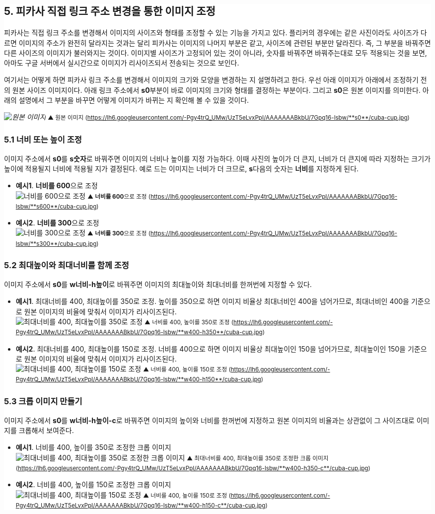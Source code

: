 




## 5. 피카사 직접 링크 주소 변경을 통한 이미지 조정

피카사는 직접 링크 주소를 변경해서 이미지의 사이즈와 형태를 조정할 수 있는 기능을 가지고 있다. 플리커의 경우에는 같은 사진이라도 사이즈가 다르면 이미지의 주소가 완전히 달라지는 것과는 달리 피카사는 이미지의 나머지 부분은 같고, 사이즈에 관련된 부분만 달라진다. 즉, 그 부분을 바꿔주면 다른 사이즈의 이미지가 불러와지는 것이다. 이미지별 사이즈가 고정되어 있는 것이 아니라, 숫자를 바꿔주면 바꿔주는대로 모두 적용되는 것을 보면, 아마도 구글 서버에서 실시간으로 이미지가 리사이즈되서 전송되는 것으로 보인다.

여기서는 어떻게 하면 피카사 링크 주소를 변경해서 이미지의 크기와 모양을 변경하는 지 설명하려고 한다. 우선 아래 이미지가 아래에서 조정하기 전의 원본 사이즈 이미지이다. 아래 링크 주소에서 **s0**부분이 바로 이미지의 크기와 형태를 결정하는 부분이다. 그리고 **s0**은 원본 이미지를 의미한다. 아래의 설명에서 그 부분을 바꾸면 어떻게 이미지가 바뀌는 지 확인해 볼 수 있을 것이다.

_![원본 이미지](https://lh6.googleusercontent.com/-Pgy4trQ_UMw/UzT5eLvxPpI/AAAAAAABkbU/7Gpq16-lsbw/s0/cuba-cup.jpg)_ <small>▲ 원본 이미지 (https://lh6.googleusercontent.com/-Pgy4trQ_UMw/UzT5eLvxPpI/AAAAAAABkbU/7Gpq16-lsbw/**s0**/cuba-cup.jpg)</small>


### 5.1 너비 또는 높이 조정

이미지 주소에서 **s0**를 **s숫자**로 바꿔주면 이미지의 너비나 높이를 지정 가능하다. 이때 사진의 높이가 더 큰지, 너비가 더 큰지에 따라 지정하는 크기가 높이에 적용될지 너비에 적용될 지가 결정된다. 예로 드는 이미지는 너비가 더 크므로, **s**다음의 숫자는 **너비**를 지정하게 된다.

- **예시1**. **너비를 600**으로 조정   
![너비를 600으로 조정](https://lh6.googleusercontent.com/-Pgy4trQ_UMw/UzT5eLvxPpI/AAAAAAABkbU/7Gpq16-lsbw/s600/cuba-cup.jpg) <small>▲ **너비를 600**으로 조정 (https://lh6.googleusercontent.com/-Pgy4trQ_UMw/UzT5eLvxPpI/AAAAAAABkbU/7Gpq16-lsbw/**s600**/cuba-cup.jpg)</small>

- **예시2**. **너비를 300**으로 조정   
![너비를 300으로 조정](https://lh6.googleusercontent.com/-Pgy4trQ_UMw/UzT5eLvxPpI/AAAAAAABkbU/7Gpq16-lsbw/s300/cuba-cup.jpg) <small>▲ **너비를 300**으로 조정 (https://lh6.googleusercontent.com/-Pgy4trQ_UMw/UzT5eLvxPpI/AAAAAAABkbU/7Gpq16-lsbw/**s300**/cuba-cup.jpg)</small>


### 5.2 최대높이와 최대너비를 함께 조정

이미지 주소에서 **s0**를 **w너비-h높이**로 바꿔주면 이미지의 최대높이와 최대너비를 한꺼번에 지정할 수 있다. 

- **예시1**. 최대너비를 400, 최대높이를 350로 조정. 높이를 350으로 하면 이미지 비율상 최대너비인 400을 넘어가므로, 최대너비인 400을 기준으로 원본 이미지의 비율에 맞춰서 이미지가 리사이즈된다.       
![최대너비를 400, 최대높이를 350로 조정](https://lh6.googleusercontent.com/-Pgy4trQ_UMw/UzT5eLvxPpI/AAAAAAABkbU/7Gpq16-lsbw/w400-h350/cuba-cup.jpg) <small>▲ 너비를 400, 높이를 350로 조정 (https://lh6.googleusercontent.com/-Pgy4trQ_UMw/UzT5eLvxPpI/AAAAAAABkbU/7Gpq16-lsbw/**w400-h350**/cuba-cup.jpg)</small>

- **예시2**. 최대너비를 400, 최대높이를 150로 조정. 너비를 400으로 하면 이미지 비율상 최대높이인 150을 넘어가므로, 최대높이인 150을 기준으로 원본 이미지의 비율에 맞춰서 이미지가 리사이즈된다.   
![최대너비를 400, 최대높이를 150로 조정](https://lh6.googleusercontent.com/-Pgy4trQ_UMw/UzT5eLvxPpI/AAAAAAABkbU/7Gpq16-lsbw/w400-h150/cuba-cup.jpg) <small>▲ 너비를 400, 높이를 150로 조정 (https://lh6.googleusercontent.com/-Pgy4trQ_UMw/UzT5eLvxPpI/AAAAAAABkbU/7Gpq16-lsbw/**w400-h150**/cuba-cup.jpg)</small>


### 5.3 크롭 이미지 만들기

이미지 주소에서 **s0**를 **w너비-h높이-c**로 바꿔주면 이미지의 높이와 너비를 한꺼번에 지정하고 원본 이미지의 비율과는 상관없이 그 사이즈대로 이미지를 크롭해서 보여준다.

- **예시1**. 너비를 400, 높이를 350로 조정한 크롭 이미지       
![최대너비를 400, 최대높이를 350로 조정한 크롭 이미지](https://lh6.googleusercontent.com/-Pgy4trQ_UMw/UzT5eLvxPpI/AAAAAAABkbU/7Gpq16-lsbw/w400-h350-c/cuba-cup.jpg) <small>▲ 최대너비를 400, 최대높이를 350로 조정한 크롭 이미지 (https://lh6.googleusercontent.com/-Pgy4trQ_UMw/UzT5eLvxPpI/AAAAAAABkbU/7Gpq16-lsbw/**w400-h350-c**/cuba-cup.jpg)</small>

- **예시2**. 너비를 400, 높이를 150로 조정한 크롭 이미지   
![최대너비를 400, 최대높이를 150로 조정](https://lh6.googleusercontent.com/-Pgy4trQ_UMw/UzT5eLvxPpI/AAAAAAABkbU/7Gpq16-lsbw/w400-h150-c/cuba-cup.jpg) <small>▲ 너비를 400, 높이를 150로 조정 (https://lh6.googleusercontent.com/-Pgy4trQ_UMw/UzT5eLvxPpI/AAAAAAABkbU/7Gpq16-lsbw/**w400-h150-c**/cuba-cup.jpg)</small>
